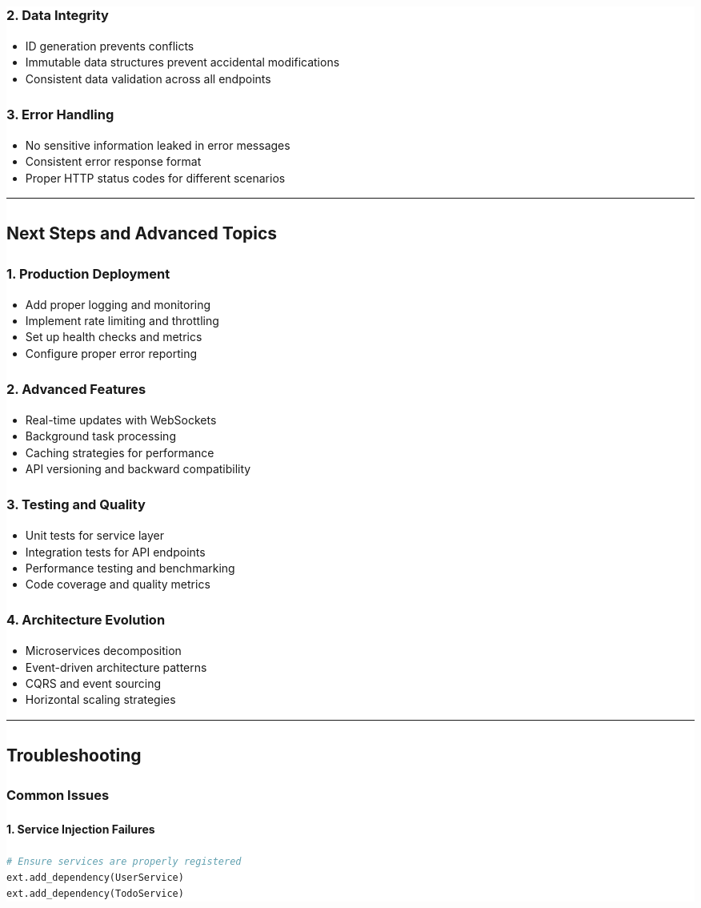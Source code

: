 ### 2. **Data Integrity**
- ID generation prevents conflicts
- Immutable data structures prevent accidental modifications
- Consistent data validation across all endpoints

### 3. **Error Handling**
- No sensitive information leaked in error messages
- Consistent error response format
- Proper HTTP status codes for different scenarios

---

## Next Steps and Advanced Topics

### 1. **Production Deployment**
- Add proper logging and monitoring
- Implement rate limiting and throttling
- Set up health checks and metrics
- Configure proper error reporting

### 2. **Advanced Features**
- Real-time updates with WebSockets
- Background task processing
- Caching strategies for performance
- API versioning and backward compatibility

### 3. **Testing and Quality**
- Unit tests for service layer
- Integration tests for API endpoints
- Performance testing and benchmarking
- Code coverage and quality metrics

### 4. **Architecture Evolution**
- Microservices decomposition
- Event-driven architecture patterns
- CQRS and event sourcing
- Horizontal scaling strategies

---

## Troubleshooting

### Common Issues

#### 1. **Service Injection Failures**
```python
# Ensure services are properly registered
ext.add_dependency(UserService)
ext.add_dependency(TodoService)
```
